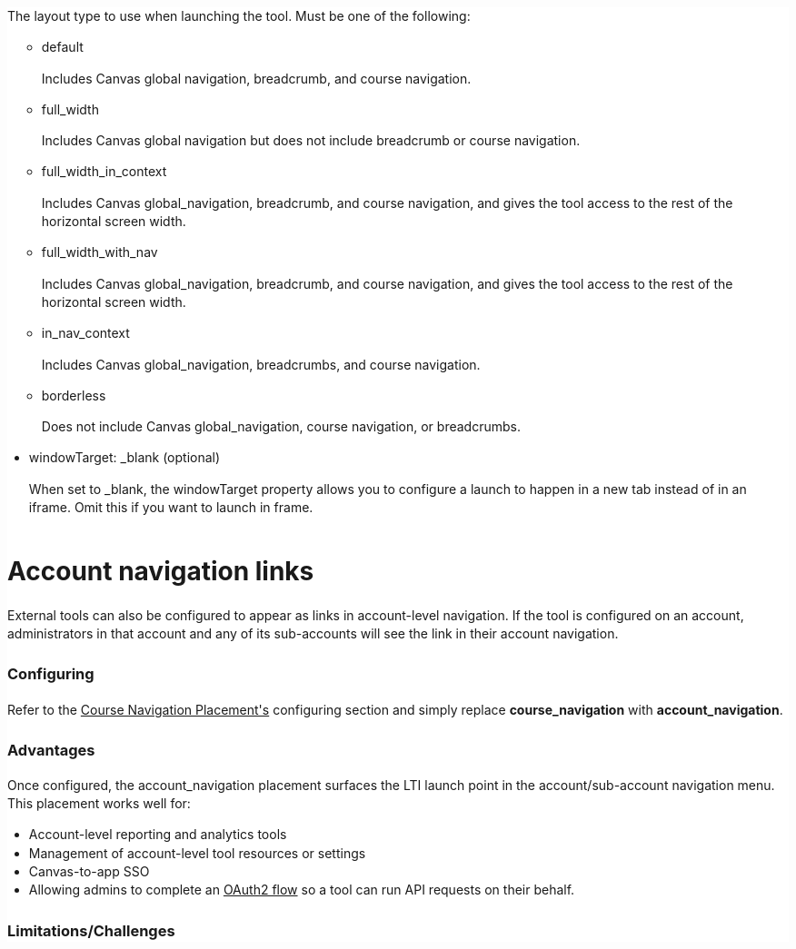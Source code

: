   The layout type to use when launching the tool. Must be one of the following:

  <ul style="list-style-type: circle;margin-left: 1em">
    <li>default
      <p>Includes Canvas global navigation, breadcrumb, and course navigation.</p>
    </li>
    <li>full_width
      <p>Includes Canvas global navigation but does not include breadcrumb or course navigation.</p>
    </li>
    <li>full_width_in_context
      <p>Includes Canvas global_navigation, breadcrumb, and course navigation, and gives the tool access to the rest of the horizontal screen width.</p>
    </li>
    <li>full_width_with_nav
      <p>Includes Canvas global_navigation, breadcrumb, and course navigation, and gives the tool access to the rest of the horizontal screen width.</p>
    </li>
    <li>in_nav_context
      <p>Includes Canvas global_navigation, breadcrumbs, and course navigation.</p>
    </li>
    <li>borderless
      <p>Does not include Canvas global_navigation, course navigation, or breadcrumbs.</p>
    </li>
  </ul>

- windowTarget: \_blank (optional)

  When set to \_blank, the windowTarget property allows you to configure a launch to happen in a new tab instead of in an iframe. Omit this if you want to launch in frame.

Account navigation links <a name="account_navigation"></a>
=================
External tools can also be configured to appear as links in account-level navigation. If the tool is configured on an account, administrators in that account and any of its sub-accounts will see the link in their account navigation.

### Configuring

Refer to the [Course Navigation Placement's](#course_navigation) configuring section and simply replace **course_navigation** with **account_navigation**.

### Advantages

Once configured, the account_navigation placement surfaces the LTI launch point in the account/sub-account navigation menu. This placement works well for:

- Account-level reporting and analytics tools
- Management of account-level tool resources or settings
- Canvas-to-app SSO
- Allowing admins to complete an <a href="file.oauth.html#accessing-canvas-api" target="_blank">OAuth2 flow</a> so a tool can run API requests on their behalf.

### Limitations/Challenges

